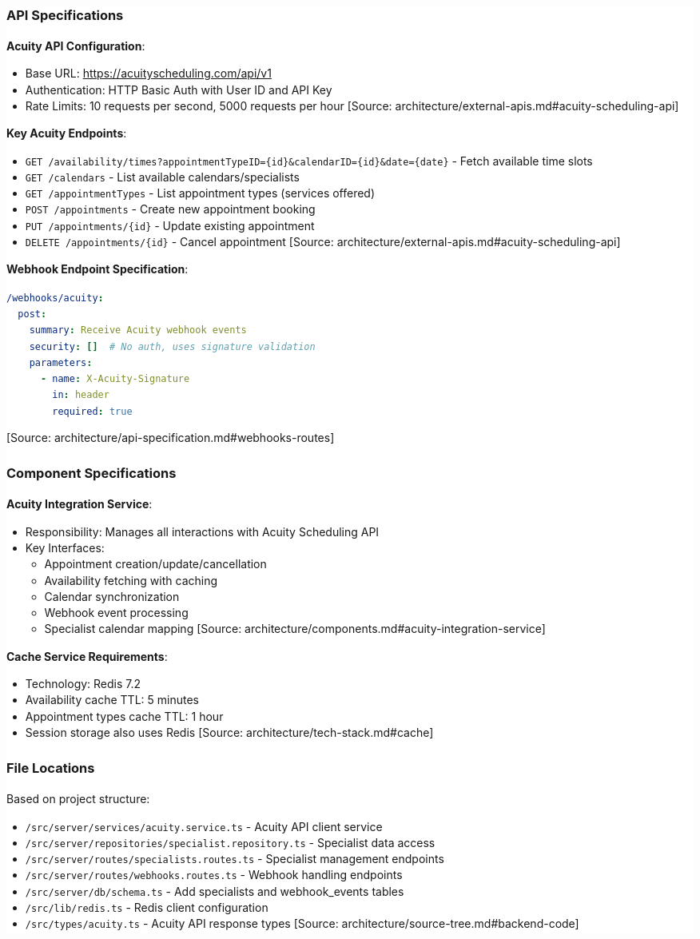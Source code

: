### API Specifications
**Acuity API Configuration**:
- Base URL: https://acuityscheduling.com/api/v1
- Authentication: HTTP Basic Auth with User ID and API Key
- Rate Limits: 10 requests per second, 5000 requests per hour
[Source: architecture/external-apis.md#acuity-scheduling-api]

**Key Acuity Endpoints**:
- `GET /availability/times?appointmentTypeID={id}&calendarID={id}&date={date}` - Fetch available time slots
- `GET /calendars` - List available calendars/specialists
- `GET /appointmentTypes` - List appointment types (services offered)
- `POST /appointments` - Create new appointment booking
- `PUT /appointments/{id}` - Update existing appointment
- `DELETE /appointments/{id}` - Cancel appointment
[Source: architecture/external-apis.md#acuity-scheduling-api]

**Webhook Endpoint Specification**:
```yaml
/webhooks/acuity:
  post:
    summary: Receive Acuity webhook events
    security: []  # No auth, uses signature validation
    parameters:
      - name: X-Acuity-Signature
        in: header
        required: true
```
[Source: architecture/api-specification.md#webhooks-routes]

### Component Specifications
**Acuity Integration Service**:
- Responsibility: Manages all interactions with Acuity Scheduling API
- Key Interfaces:
  * Appointment creation/update/cancellation
  * Availability fetching with caching
  * Calendar synchronization
  * Webhook event processing
  * Specialist calendar mapping
[Source: architecture/components.md#acuity-integration-service]

**Cache Service Requirements**:
- Technology: Redis 7.2
- Availability cache TTL: 5 minutes
- Appointment types cache TTL: 1 hour
- Session storage also uses Redis
[Source: architecture/tech-stack.md#cache]

### File Locations
Based on project structure:
- `/src/server/services/acuity.service.ts` - Acuity API client service
- `/src/server/repositories/specialist.repository.ts` - Specialist data access
- `/src/server/routes/specialists.routes.ts` - Specialist management endpoints
- `/src/server/routes/webhooks.routes.ts` - Webhook handling endpoints
- `/src/server/db/schema.ts` - Add specialists and webhook_events tables
- `/src/lib/redis.ts` - Redis client configuration
- `/src/types/acuity.ts` - Acuity API response types
[Source: architecture/source-tree.md#backend-code]
